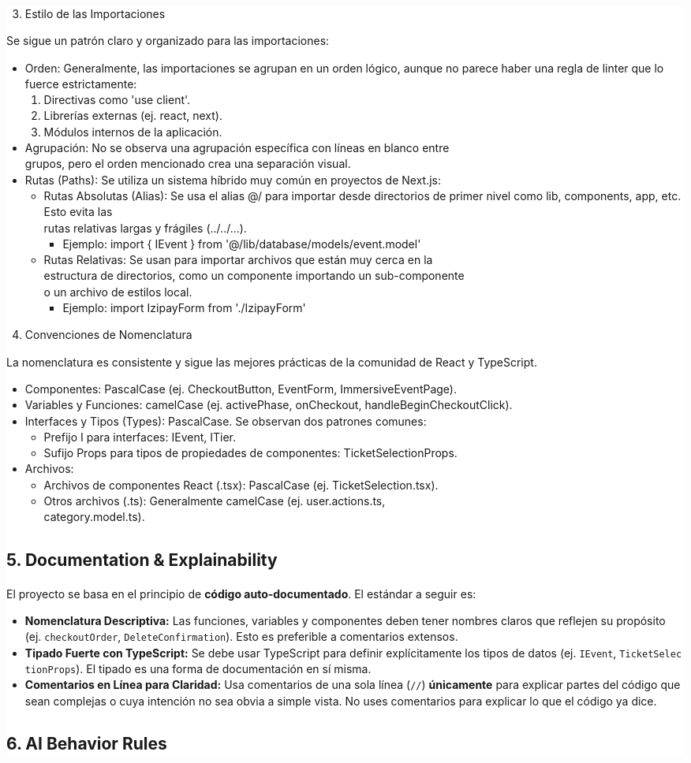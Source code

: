   3. Estilo de las Importaciones

  Se sigue un patrón claro y organizado para las importaciones:

   * Orden: Generalmente, las importaciones se agrupan en un orden lógico, aunque
     no parece haber una regla de linter que lo fuerce estrictamente:
       1. Directivas como 'use client'.
       2. Librerías externas (ej. react, next).
       3. Módulos internos de la aplicación.
   * Agrupación: No se observa una agrupación específica con líneas en blanco entre       
      grupos, pero el orden mencionado crea una separación visual.
   * Rutas (Paths): Se utiliza un sistema híbrido muy común en proyectos de
     Next.js:
       * Rutas Absolutas (Alias): Se usa el alias @/ para importar desde
         directorios de primer nivel como lib, components, app, etc. Esto evita las       
          rutas relativas largas y frágiles (../../...).
           * Ejemplo: import { IEvent } from '@/lib/database/models/event.model'
       * Rutas Relativas: Se usan para importar archivos que están muy cerca en la        
         estructura de directorios, como un componente importando un sub-componente       
          o un archivo de estilos local.
           * Ejemplo: import IzipayForm from './IzipayForm'

  4. Convenciones de Nomenclatura

  La nomenclatura es consistente y sigue las mejores prácticas de la comunidad de
   React y TypeScript.

   * Componentes: PascalCase (ej. CheckoutButton, EventForm, ImmersiveEventPage).
   * Variables y Funciones: camelCase (ej. activePhase, onCheckout,
     handleBeginCheckoutClick).
   * Interfaces y Tipos (Types): PascalCase. Se observan dos patrones comunes:   
       * Prefijo I para interfaces: IEvent, ITier.
       * Sufijo Props para tipos de propiedades de componentes:
         TicketSelectionProps.
   * Archivos:
       * Archivos de componentes React (.tsx): PascalCase (ej.
         TicketSelection.tsx).
       * Otros archivos (.ts): Generalmente camelCase (ej. user.actions.ts,      
         category.model.ts).

## 5. Documentation & Explainability
 El proyecto se basa en el principio de **código auto-documentado**. El estándar a seguir es:

-   **Nomenclatura Descriptiva:** Las funciones, variables y componentes deben tener nombres claros que reflejen su propósito (ej. `checkoutOrder`, `DeleteConfirmation`). Esto es preferible a comentarios extensos.
-   **Tipado Fuerte con TypeScript:** Se debe usar TypeScript para definir explícitamente los tipos de datos (ej. `IEvent`, `TicketSelectionProps`). El tipado es una forma de documentación en sí misma.
-   **Comentarios en Línea para Claridad:** Usa comentarios de una sola línea (`//`) **únicamente** para explicar partes del código que sean complejas o cuya intención no sea obvia a simple vista. No uses comentarios para explicar lo que el código ya dice.
## 6. AI Behavior Rules
